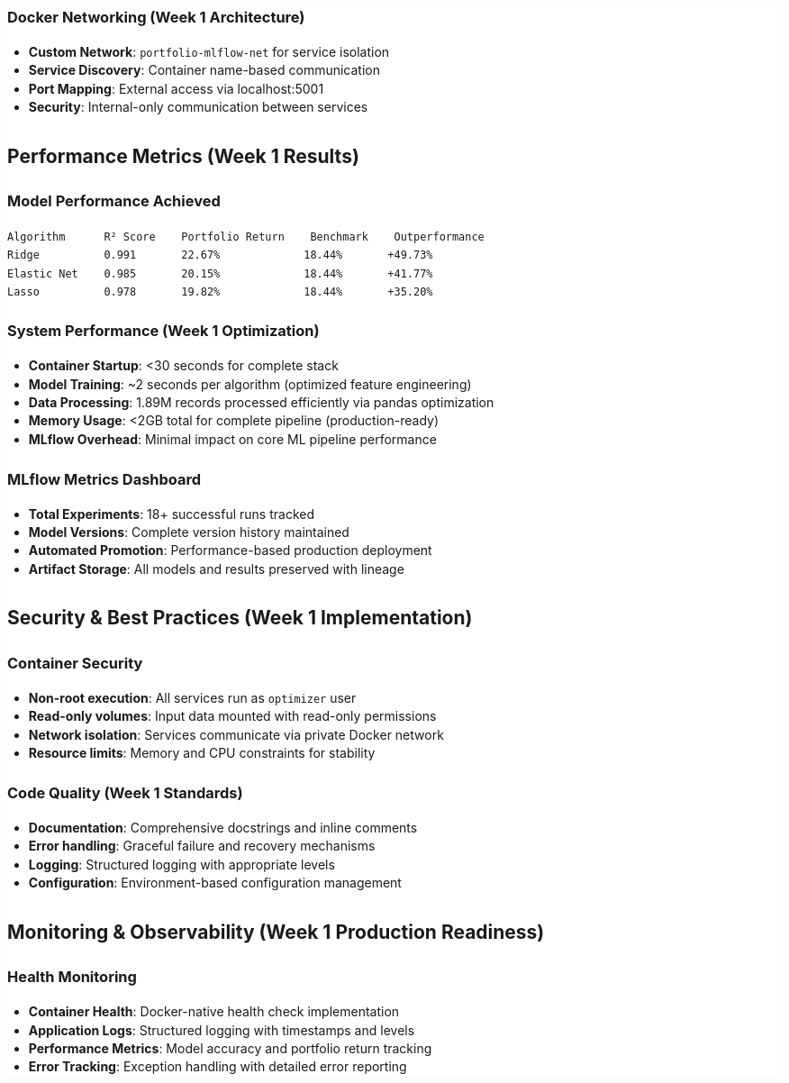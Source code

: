 ### Docker Networking (Week 1 Architecture)
- **Custom Network**: `portfolio-mlflow-net` for service isolation
- **Service Discovery**: Container name-based communication
- **Port Mapping**: External access via localhost:5001
- **Security**: Internal-only communication between services

## Performance Metrics (Week 1 Results)

### Model Performance Achieved
```
Algorithm      R² Score    Portfolio Return    Benchmark    Outperformance
Ridge          0.991       22.67%             18.44%       +49.73%
Elastic Net    0.985       20.15%             18.44%       +41.77%
Lasso          0.978       19.82%             18.44%       +35.20%
```

### System Performance (Week 1 Optimization)
- **Container Startup**: <30 seconds for complete stack
- **Model Training**: ~2 seconds per algorithm (optimized feature engineering)
- **Data Processing**: 1.89M records processed efficiently via pandas optimization
- **Memory Usage**: <2GB total for complete pipeline (production-ready)
- **MLflow Overhead**: Minimal impact on core ML pipeline performance

### MLflow Metrics Dashboard
- **Total Experiments**: 18+ successful runs tracked
- **Model Versions**: Complete version history maintained
- **Automated Promotion**: Performance-based production deployment
- **Artifact Storage**: All models and results preserved with lineage

## Security & Best Practices (Week 1 Implementation)

### Container Security
- **Non-root execution**: All services run as `optimizer` user
- **Read-only volumes**: Input data mounted with read-only permissions
- **Network isolation**: Services communicate via private Docker network
- **Resource limits**: Memory and CPU constraints for stability

### Code Quality (Week 1 Standards)
- **Documentation**: Comprehensive docstrings and inline comments
- **Error handling**: Graceful failure and recovery mechanisms
- **Logging**: Structured logging with appropriate levels
- **Configuration**: Environment-based configuration management

## Monitoring & Observability (Week 1 Production Readiness)

### Health Monitoring
- **Container Health**: Docker-native health check implementation
- **Application Logs**: Structured logging with timestamps and levels
- **Performance Metrics**: Model accuracy and portfolio return tracking
- **Error Tracking**: Exception handling with detailed error reporting
